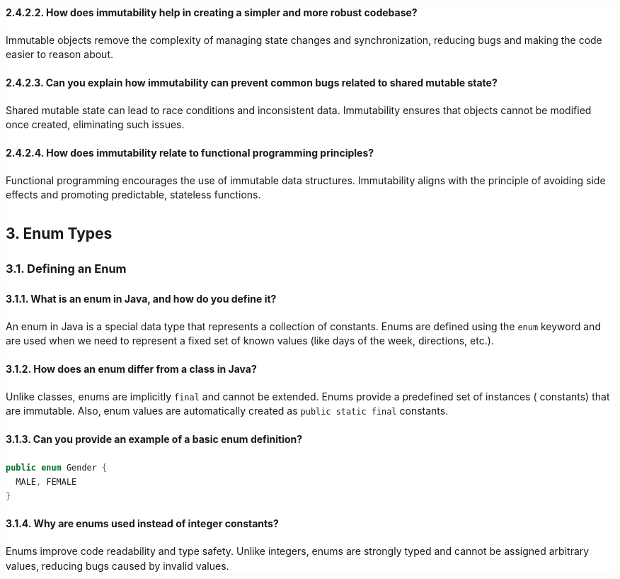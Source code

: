 #### 2.4.2.2. How does immutability help in creating a simpler and more robust codebase?

Immutable objects remove the complexity of managing state changes and synchronization, reducing bugs and making the code
easier to reason about.

#### 2.4.2.3. Can you explain how immutability can prevent common bugs related to shared mutable state?

Shared mutable state can lead to race conditions and inconsistent data. Immutability ensures that objects cannot be
modified once created, eliminating such issues.

#### 2.4.2.4. How does immutability relate to functional programming principles?

Functional programming encourages the use of immutable data structures. Immutability aligns with the principle of
avoiding side effects and promoting predictable, stateless functions.

## 3. Enum Types

### 3.1. Defining an Enum

#### 3.1.1. What is an enum in Java, and how do you define it?

An enum in Java is a special data type that represents a collection of constants. Enums are defined using the `enum`
keyword and are used when we need to represent a fixed set of known values (like days of the week, directions, etc.).

#### 3.1.2. How does an enum differ from a class in Java?

Unlike classes, enums are implicitly `final` and cannot be extended. Enums provide a predefined set of instances (
constants) that are immutable. Also, enum values are automatically created as `public static final` constants.

#### 3.1.3. Can you provide an example of a basic enum definition?

```java
public enum Gender {
  MALE, FEMALE
}
```

#### 3.1.4. Why are enums used instead of integer constants?

Enums improve code readability and type safety. Unlike integers, enums are strongly typed and cannot be assigned
arbitrary values, reducing bugs caused by invalid values.
